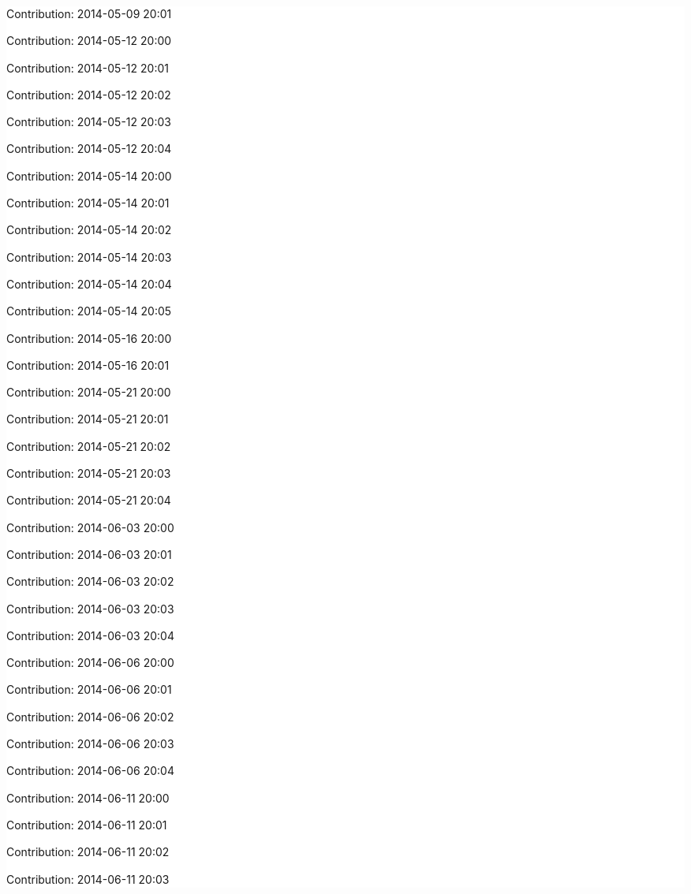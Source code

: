 Contribution: 2014-05-09 20:01

Contribution: 2014-05-12 20:00

Contribution: 2014-05-12 20:01

Contribution: 2014-05-12 20:02

Contribution: 2014-05-12 20:03

Contribution: 2014-05-12 20:04

Contribution: 2014-05-14 20:00

Contribution: 2014-05-14 20:01

Contribution: 2014-05-14 20:02

Contribution: 2014-05-14 20:03

Contribution: 2014-05-14 20:04

Contribution: 2014-05-14 20:05

Contribution: 2014-05-16 20:00

Contribution: 2014-05-16 20:01

Contribution: 2014-05-21 20:00

Contribution: 2014-05-21 20:01

Contribution: 2014-05-21 20:02

Contribution: 2014-05-21 20:03

Contribution: 2014-05-21 20:04

Contribution: 2014-06-03 20:00

Contribution: 2014-06-03 20:01

Contribution: 2014-06-03 20:02

Contribution: 2014-06-03 20:03

Contribution: 2014-06-03 20:04

Contribution: 2014-06-06 20:00

Contribution: 2014-06-06 20:01

Contribution: 2014-06-06 20:02

Contribution: 2014-06-06 20:03

Contribution: 2014-06-06 20:04

Contribution: 2014-06-11 20:00

Contribution: 2014-06-11 20:01

Contribution: 2014-06-11 20:02

Contribution: 2014-06-11 20:03
